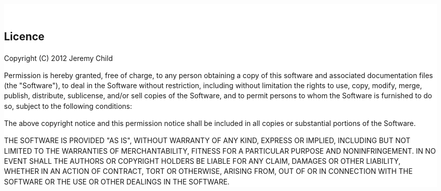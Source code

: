   </tr>
</table>

<br />
<h2>Licence</h2>
<p>Copyright (C) 2012 Jeremy Child</p>
<p>Permission is hereby granted, free of charge, to any person obtaining a copy of this software and associated documentation files (the "Software"), to deal in the Software without restriction, including without limitation the rights to use, copy, modify, merge, publish, distribute, sublicense, and/or sell copies of the Software, and to permit persons to whom the Software is furnished to do so, subject to the following conditions:</p>
<p>The above copyright notice and this permission notice shall be included in all copies or substantial portions of the Software.</p>
<p>THE SOFTWARE IS PROVIDED "AS IS", WITHOUT WARRANTY OF ANY KIND, EXPRESS OR IMPLIED, INCLUDING BUT NOT LIMITED TO THE WARRANTIES OF MERCHANTABILITY, FITNESS FOR A PARTICULAR PURPOSE AND NONINFRINGEMENT. IN NO EVENT SHALL THE AUTHORS OR COPYRIGHT HOLDERS BE LIABLE FOR ANY CLAIM, DAMAGES OR OTHER LIABILITY, WHETHER IN AN ACTION OF CONTRACT, TORT OR OTHERWISE, ARISING FROM, OUT OF OR IN CONNECTION WITH THE SOFTWARE OR THE USE OR OTHER DEALINGS IN THE SOFTWARE.</p>
